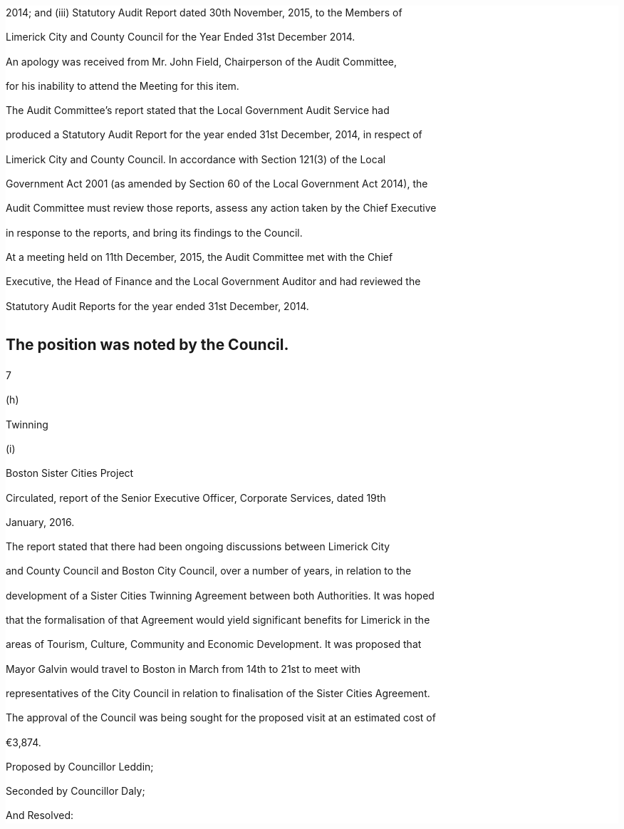 2014; and (iii) Statutory Audit Report dated 30th November, 2015, to the Members of

Limerick City and County Council for the Year Ended 31st December 2014.

An apology was received from Mr. John Field, Chairperson of the Audit Committee,

for his inability to attend the Meeting for this item.

The Audit Committee’s report stated that the Local Government Audit Service had

produced a Statutory Audit Report for the year ended 31st December, 2014, in respect of

Limerick City and County Council. In accordance with Section 121(3) of the Local

Government Act 2001 (as amended by Section 60 of the Local Government Act 2014), the

Audit Committee must review those reports, assess any action taken by the Chief Executive

in response to the reports, and bring its findings to the Council.

At a meeting held on 11th December, 2015, the Audit Committee met with the Chief

Executive, the Head of Finance and the Local Government Auditor and had reviewed the

Statutory Audit Reports for the year ended 31st December, 2014.

The position was noted by the Council.
---
7

(h)

Twinning

(i)

Boston Sister Cities Project

Circulated, report of the Senior Executive Officer, Corporate Services, dated 19th

January, 2016.

The report stated that there had been ongoing discussions between Limerick City

and County Council and Boston City Council, over a number of years, in relation to the

development of a Sister Cities Twinning Agreement between both Authorities. It was hoped

that the formalisation of that Agreement would yield significant benefits for Limerick in the

areas of Tourism, Culture, Community and Economic Development. It was proposed that

Mayor Galvin would travel to Boston in March from 14th to 21st to meet with

representatives of the City Council in relation to finalisation of the Sister Cities Agreement.

The approval of the Council was being sought for the proposed visit at an estimated cost of

€3,874.

Proposed by Councillor Leddin;

Seconded by Councillor Daly;

And Resolved:
